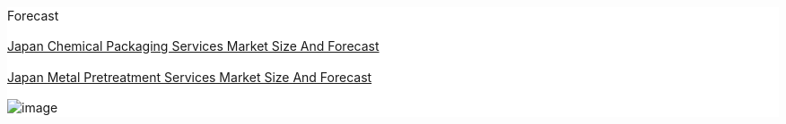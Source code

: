 Forecast</a></p><p><a href="https://github.com/shweta3366/Dynamics/blob/main/Chemical-Packaging-Services-Market/Chemical-Packaging-Services-Market.md">Japan Chemical Packaging Services Market Size And Forecast</a></p><p><a href="https://github.com/shweta3366/Dynamics/blob/main/Metal-Pretreatment-Services-Market/Metal-Pretreatment-Services-Market.md">Japan Metal Pretreatment Services Market Size And Forecast</a></p>
![image](https://github.com/user-attachments/assets/81b5769c-395f-425c-9008-cefa30e5c7ed)
